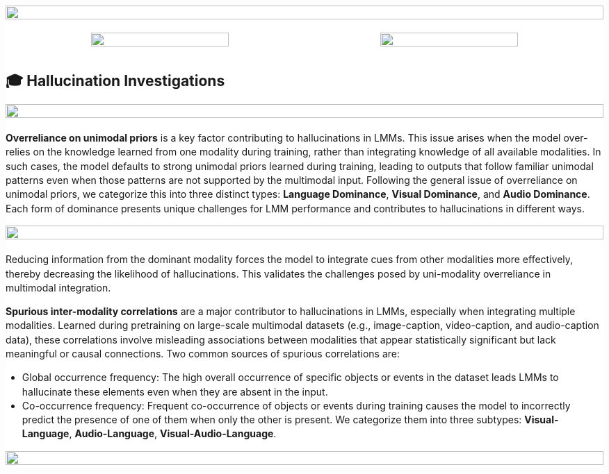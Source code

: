 <p align="center">
    <img src="https://github.com/user-attachments/assets/4c3ed521-6e21-430a-a76e-7b3e05cde0b8" width="100%" height="100%">
</p>

<p align="center">
    <img src="https://github.com/user-attachments/assets/b600b22a-0f7e-45ae-9e6d-f6ded2803681" width="48%" height="100%">
    <img src="https://github.com/user-attachments/assets/08bfc09f-6a31-43b6-bcce-e5bd9d984c1c" width="48%" height="100%">
</p>

## 🎓 Hallucination Investigations

<p align="center">
    <img src="https://github.com/user-attachments/assets/a085dc03-9455-4d6f-80c9-a4633e1c39df" width="100%" height="100%">
</p>

**Overreliance on unimodal priors** is a key factor contributing to hallucinations in LMMs. 
This issue arises when the model over-relies on the knowledge learned from one modality during training, rather than integrating knowledge of all available modalities.
In such cases, the model defaults to strong unimodal priors learned during training, leading to outputs that follow familiar unimodal patterns even when those patterns are not supported by the multimodal input.
Following the general issue of overreliance on unimodal priors, we categorize this into three distinct types: **Language Dominance**, **Visual Dominance**, and **Audio Dominance**. Each form of dominance presents unique challenges for LMM performance and contributes to hallucinations in different ways.

<p align="center">
    <img src="https://github.com/user-attachments/assets/d6d2f20f-34f0-4208-8477-f36697468059" width="100%" height="100%">
</p>

Reducing information from the dominant modality forces the model to integrate cues from other modalities more effectively, thereby decreasing the likelihood of hallucinations. This validates the challenges posed by uni-modality overreliance in multimodal integration.

**Spurious inter-modality correlations** are a major contributor to hallucinations in LMMs, especially when integrating multiple modalities. Learned during pretraining on large-scale multimodal datasets (e.g., image-caption, video-caption, and audio-caption data), these correlations involve misleading associations between modalities that appear statistically significant but lack meaningful or causal connections.
Two common sources of spurious correlations are:
* Global occurrence frequency: The high overall occurrence of specific objects or events in the dataset leads LMMs to hallucinate these elements even when they are absent in the input.
* Co-occurrence frequency: Frequent co-occurrence of objects or events during training causes the model to incorrectly predict the presence of one of them when only the other is present.
We categorize them into three subtypes: **Visual-Language**, **Audio-Language**, **Visual-Audio-Language**.

<p align="center">
    <img src="https://github.com/user-attachments/assets/c724ead2-66f6-4aa3-925c-6d6a680e06e5" width="100%" height="100%">
</p>
